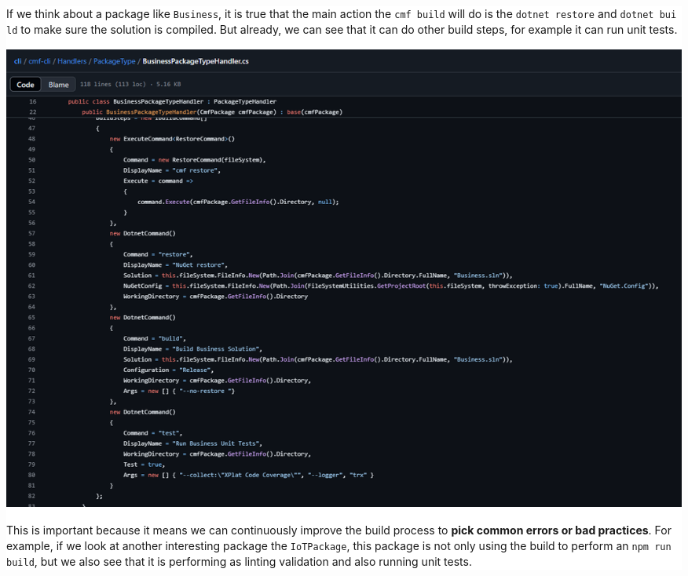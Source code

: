 If we think about a package like `Business`, it is true that the main action the `cmf build` will do is the `dotnet restore` and `dotnet build` to make sure the solution is compiled. But already, we can see that it can do other build steps, for example it can run unit tests.

![cmd build biz](img/cmd-build-biz.png)

This is important because it means we can continuously improve the build process to **pick common errors or bad practices**. For example, if we look at another interesting package the `IoTPackage`, this package is not only using the build to perform an `npm run build`, but we also see that it is performing as linting validation and also running unit tests.
